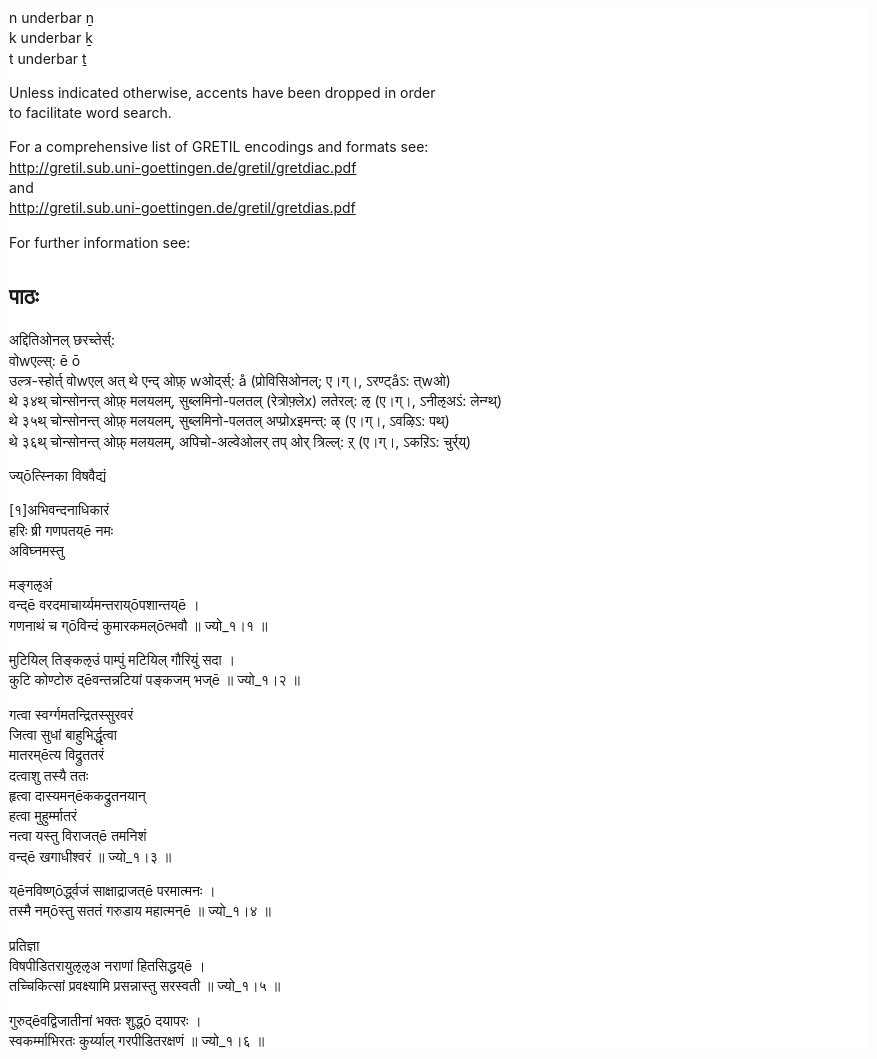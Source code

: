 n underbar  ṉ    
k underbar  ḵ    
t underbar  ṯ    
  
  
  
Unless indicated otherwise, accents have been dropped in order   
to facilitate word search.  
  
For a comprehensive list of GRETIL encodings and formats see:  
http://gretil.sub.uni-goettingen.de/gretil/gretdiac.pdf  
and  
http://gretil.sub.uni-goettingen.de/gretil/gretdias.pdf  
  
For further information see:

## पाठः


अद्दितिओनल् छरच्तेर्स्:  
वोwएल्स्: ē ō  
उल्त्र-स्होर्त् वोwएल् अत् थे एन्द् ओफ़् wओर्द्स्: å (प्रोविसिओनल्; ए।ग्।, ऽरण्ट्åऽ: त्wओ)  
थे ३४थ् चोन्सोनन्त् ओफ़् मलयलम्, सुब्लमिनो-पलतल् (रेत्रोफ़्लेx) लतेरल्: ऌ (ए।ग्।, ऽनीऌअऽं: लेन्ग्थ्)  
थे ३५थ् चोन्सोनन्त् ओफ़् मलयलम्, सुब्लमिनो-पलतल् अप्प्रोxइमन्त्: ऴ् (ए।ग्।, ऽवऴिऽ: पथ्)  
थे ३६थ् चोन्सोनन्त् ओफ़् मलयलम्, अपिचो-अल्वेओलर् तप् ओर् त्रिल्ल्: ऱ् (ए।ग्।, ऽकऱिऽ: चुर्र्य्)

ज्य्ōत्स्निका विषवैद्यं  
    
[१]अभिवन्दनाधिकारं  
हरिः ष्री गणपतय्ē नमः  
अविघ्नमस्तु  
    
मङ्गऌअं  
वन्द्ē वरदमाचार्य्यमन्तराय्ōपशान्तय्ē ।  
गणनाथं च ग्ōविन्दं कुमारकमल्ōत्भवौ ॥ ज्यो_१।१ ॥  
    
मुटियिल् तिङ्कऌउं पाम्पुं मटियिल् गौरियुं सदा ।  
कुटि कोण्टोरु द्ēवन्तन्नटियां पङ्कजम् भज्ē ॥ ज्यो_१।२ ॥  
    
गत्वा स्वर्ग्गमतन्द्रितस्सुरवरं  
जित्वा सुधां बाहुभिर्द्धृत्वा  
मातरम्ēत्य विद्रुततरं  
दत्वाशु तस्यै ततः  
हृत्वा दास्यमन्ēककद्रुतनयान्  
हत्वा मुहुर्म्मातरं  
नत्वा यस्तु विराजत्ē तमनिशं  
वन्द्ē खगाधीश्वरं ॥ ज्यो_१।३ ॥  
    
य्ēनविष्ण्ōर्द्ध्वजं साक्षाद्राजत्ē परमात्मनः ।  
तस्मै नम्ōस्तु सततं गरुडाय महात्मन्ē ॥ ज्यो_१।४ ॥

प्रतिज्ञा  
विषपीडितरायुऌऌअ नराणां हितसिद्धय्ē ।  
तच्चिकित्सां प्रवक्ष्यामि प्रसन्नास्तु सरस्वती ॥ ज्यो_१।५ ॥  
    
गुरुद्ēवद्विजातीनां भक्तः शुद्ध्ō दयापरः ।  
स्वकर्म्माभिरतः कुर्य्याल् गरपीडितरक्षणं ॥ ज्यो_१।६ ॥  
    